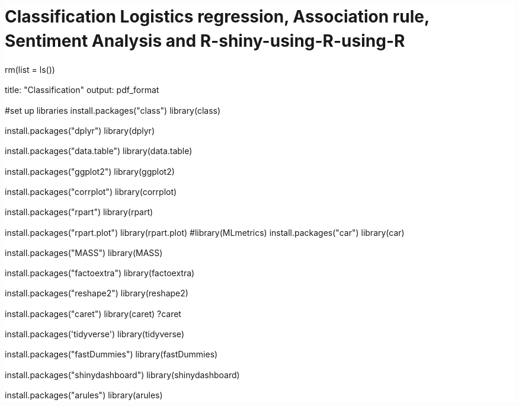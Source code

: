 # Classification Logistics regression, Association rule, Sentiment Analysis and R-shiny-using-R-using-R

rm(list = ls())

title: "Classification"
output: pdf_format

#set up libraries
install.packages("class")
library(class)

install.packages("dplyr")
library(dplyr)

install.packages("data.table")
library(data.table)

install.packages("ggplot2")
library(ggplot2)

install.packages("corrplot")
library(corrplot)

install.packages("rpart")
library(rpart)

install.packages("rpart.plot")
library(rpart.plot)
#library(MLmetrics)
install.packages("car")
library(car)

install.packages("MASS")
library(MASS)

install.packages("factoextra")
library(factoextra)

install.packages("reshape2")
library(reshape2)

install.packages("caret")
library(caret)
?caret

install.packages('tidyverse')
library(tidyverse)

install.packages("fastDummies")
library(fastDummies)

install.packages("shinydashboard")
library(shinydashboard)

install.packages("arules")
library(arules)
